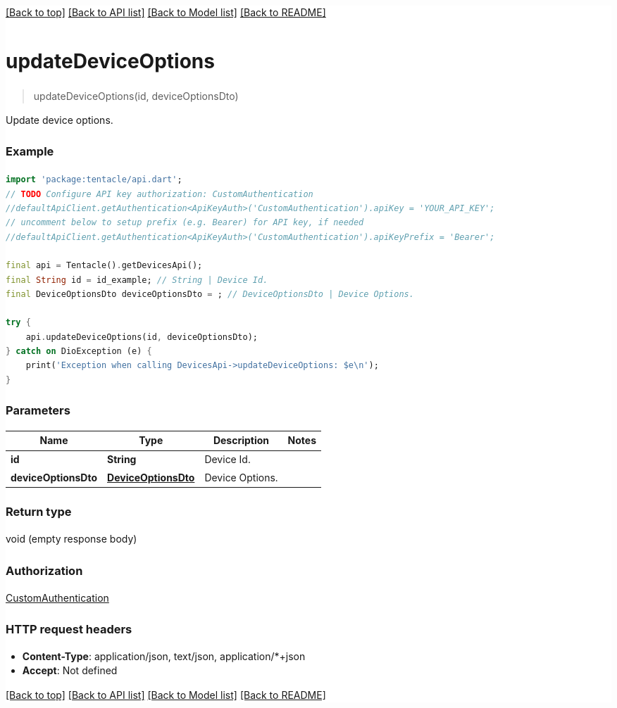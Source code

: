 [[Back to top]](#) [[Back to API list]](../README.md#documentation-for-api-endpoints) [[Back to Model list]](../README.md#documentation-for-models) [[Back to README]](../README.md)

# **updateDeviceOptions**
> updateDeviceOptions(id, deviceOptionsDto)

Update device options.

### Example
```dart
import 'package:tentacle/api.dart';
// TODO Configure API key authorization: CustomAuthentication
//defaultApiClient.getAuthentication<ApiKeyAuth>('CustomAuthentication').apiKey = 'YOUR_API_KEY';
// uncomment below to setup prefix (e.g. Bearer) for API key, if needed
//defaultApiClient.getAuthentication<ApiKeyAuth>('CustomAuthentication').apiKeyPrefix = 'Bearer';

final api = Tentacle().getDevicesApi();
final String id = id_example; // String | Device Id.
final DeviceOptionsDto deviceOptionsDto = ; // DeviceOptionsDto | Device Options.

try {
    api.updateDeviceOptions(id, deviceOptionsDto);
} catch on DioException (e) {
    print('Exception when calling DevicesApi->updateDeviceOptions: $e\n');
}
```

### Parameters

Name | Type | Description  | Notes
------------- | ------------- | ------------- | -------------
 **id** | **String**| Device Id. | 
 **deviceOptionsDto** | [**DeviceOptionsDto**](DeviceOptionsDto.md)| Device Options. | 

### Return type

void (empty response body)

### Authorization

[CustomAuthentication](../README.md#CustomAuthentication)

### HTTP request headers

 - **Content-Type**: application/json, text/json, application/*+json
 - **Accept**: Not defined

[[Back to top]](#) [[Back to API list]](../README.md#documentation-for-api-endpoints) [[Back to Model list]](../README.md#documentation-for-models) [[Back to README]](../README.md)

